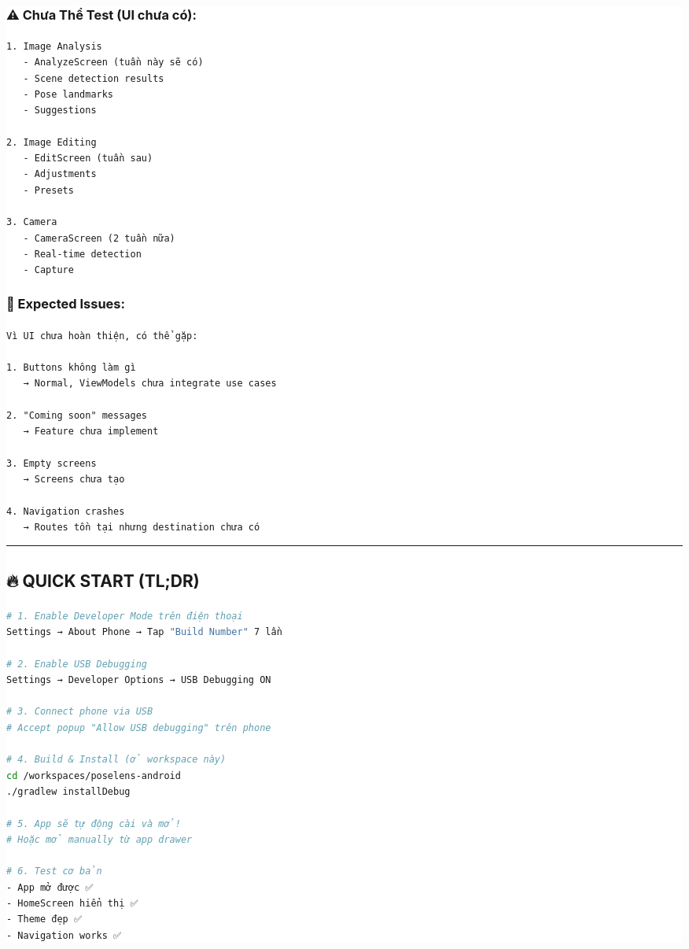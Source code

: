 ### ⚠️ Chưa Thể Test (UI chưa có):

```
1. Image Analysis
   - AnalyzeScreen (tuần này sẽ có)
   - Scene detection results
   - Pose landmarks
   - Suggestions

2. Image Editing
   - EditScreen (tuần sau)
   - Adjustments
   - Presets

3. Camera
   - CameraScreen (2 tuần nữa)
   - Real-time detection
   - Capture
```

### 🐛 Expected Issues:

```
Vì UI chưa hoàn thiện, có thể gặp:

1. Buttons không làm gì
   → Normal, ViewModels chưa integrate use cases

2. "Coming soon" messages
   → Feature chưa implement

3. Empty screens
   → Screens chưa tạo

4. Navigation crashes
   → Routes tồn tại nhưng destination chưa có
```

---

## 🔥 QUICK START (TL;DR)

```bash
# 1. Enable Developer Mode trên điện thoại
Settings → About Phone → Tap "Build Number" 7 lần

# 2. Enable USB Debugging
Settings → Developer Options → USB Debugging ON

# 3. Connect phone via USB
# Accept popup "Allow USB debugging" trên phone

# 4. Build & Install (ở workspace này)
cd /workspaces/poselens-android
./gradlew installDebug

# 5. App sẽ tự động cài và mở!
# Hoặc mở manually từ app drawer

# 6. Test cơ bản
- App mở được ✅
- HomeScreen hiển thị ✅
- Theme đẹp ✅
- Navigation works ✅
```